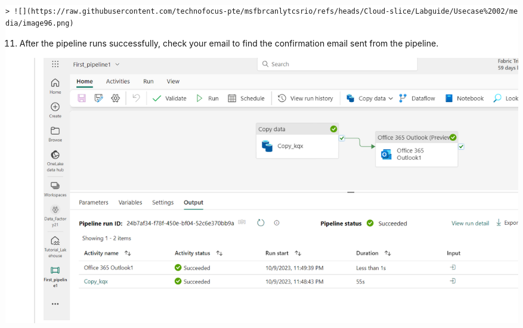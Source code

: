     > ![](https://raw.githubusercontent.com/technofocus-pte/msfbrcanlytcsrio/refs/heads/Cloud-slice/Labguide/Usecase%2002/media/image96.png)

11. After the pipeline runs successfully, check your email to find the
    confirmation email sent from the pipeline.

    > ![A screenshot of a computer Description automatically generated](https://raw.githubusercontent.com/technofocus-pte/msfbrcanlytcsrio/refs/heads/Cloud-slice/Labguide/Usecase%2002/media/image97.png)
